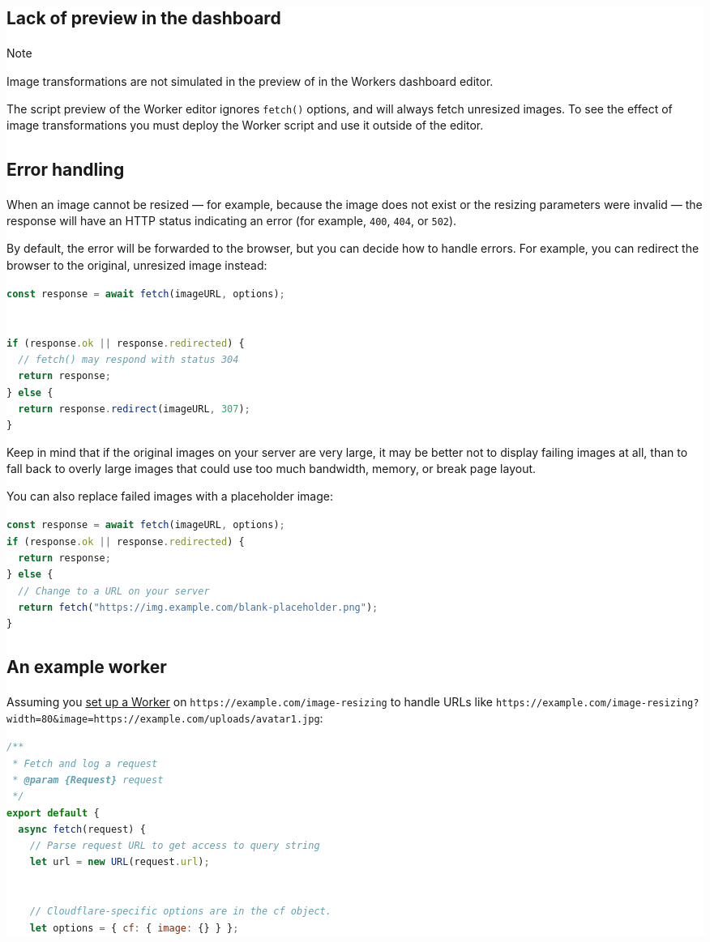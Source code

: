 ## Lack of preview in the dashboard

Note

Image transformations are not simulated in the preview of in the Workers dashboard editor.

The script preview of the Worker editor ignores `fetch()` options, and will always fetch unresized images. To see the effect of image transformations you must deploy the Worker script and use it outside of the editor.

## Error handling

When an image cannot be resized — for example, because the image does not exist or the resizing parameters were invalid — the response will have an HTTP status indicating an error (for example, `400`, `404`, or `502`).

By default, the error will be forwarded to the browser, but you can decide how to handle errors. For example, you can redirect the browser to the original, unresized image instead:

```js
const response = await fetch(imageURL, options);


if (response.ok || response.redirected) {
  // fetch() may respond with status 304
  return response;
} else {
  return response.redirect(imageURL, 307);
}
```

Keep in mind that if the original images on your server are very large, it may be better not to display failing images at all, than to fall back to overly large images that could use too much bandwidth, memory, or break page layout.

You can also replace failed images with a placeholder image:

```js
const response = await fetch(imageURL, options);
if (response.ok || response.redirected) {
  return response;
} else {
  // Change to a URL on your server
  return fetch("https://img.example.com/blank-placeholder.png");
}
```

## An example worker

Assuming you [set up a Worker](https://developers.cloudflare.com/workers/get-started/guide/) on `https://example.com/image-resizing` to handle URLs like `https://example.com/image-resizing?width=80&image=https://example.com/uploads/avatar1.jpg`:

```js
/**
 * Fetch and log a request
 * @param {Request} request
 */
export default {
  async fetch(request) {
    // Parse request URL to get access to query string
    let url = new URL(request.url);


    // Cloudflare-specific options are in the cf object.
    let options = { cf: { image: {} } };

```